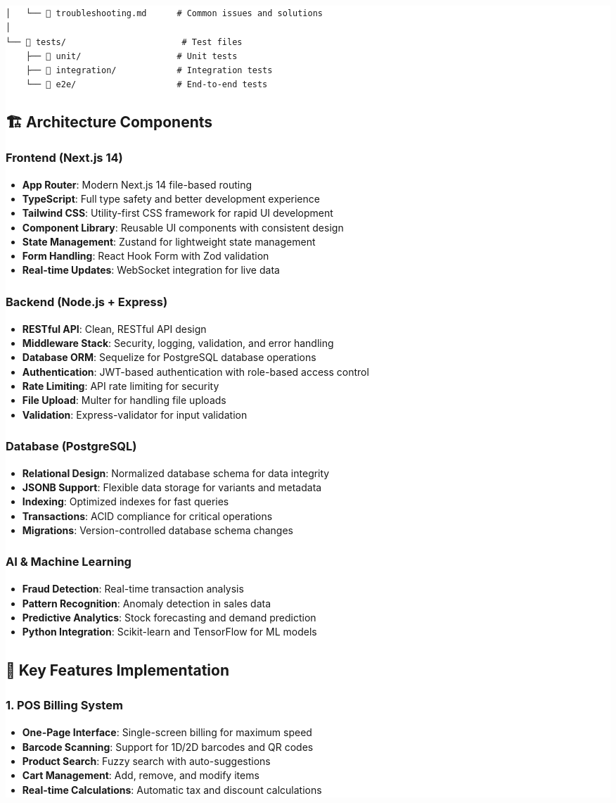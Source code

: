 ```
│   └── 📄 troubleshooting.md      # Common issues and solutions
│
└── 🧪 tests/                       # Test files
    ├── 📁 unit/                   # Unit tests
    ├── 📁 integration/            # Integration tests
    └── 📁 e2e/                    # End-to-end tests
```

## 🏗️ Architecture Components

### Frontend (Next.js 14)
- **App Router**: Modern Next.js 14 file-based routing
- **TypeScript**: Full type safety and better development experience
- **Tailwind CSS**: Utility-first CSS framework for rapid UI development
- **Component Library**: Reusable UI components with consistent design
- **State Management**: Zustand for lightweight state management
- **Form Handling**: React Hook Form with Zod validation
- **Real-time Updates**: WebSocket integration for live data

### Backend (Node.js + Express)
- **RESTful API**: Clean, RESTful API design
- **Middleware Stack**: Security, logging, validation, and error handling
- **Database ORM**: Sequelize for PostgreSQL database operations
- **Authentication**: JWT-based authentication with role-based access control
- **Rate Limiting**: API rate limiting for security
- **File Upload**: Multer for handling file uploads
- **Validation**: Express-validator for input validation

### Database (PostgreSQL)
- **Relational Design**: Normalized database schema for data integrity
- **JSONB Support**: Flexible data storage for variants and metadata
- **Indexing**: Optimized indexes for fast queries
- **Transactions**: ACID compliance for critical operations
- **Migrations**: Version-controlled database schema changes

### AI & Machine Learning
- **Fraud Detection**: Real-time transaction analysis
- **Pattern Recognition**: Anomaly detection in sales data
- **Predictive Analytics**: Stock forecasting and demand prediction
- **Python Integration**: Scikit-learn and TensorFlow for ML models

## 🔧 Key Features Implementation

### 1. POS Billing System
- **One-Page Interface**: Single-screen billing for maximum speed
- **Barcode Scanning**: Support for 1D/2D barcodes and QR codes
- **Product Search**: Fuzzy search with auto-suggestions
- **Cart Management**: Add, remove, and modify items
- **Real-time Calculations**: Automatic tax and discount calculations
